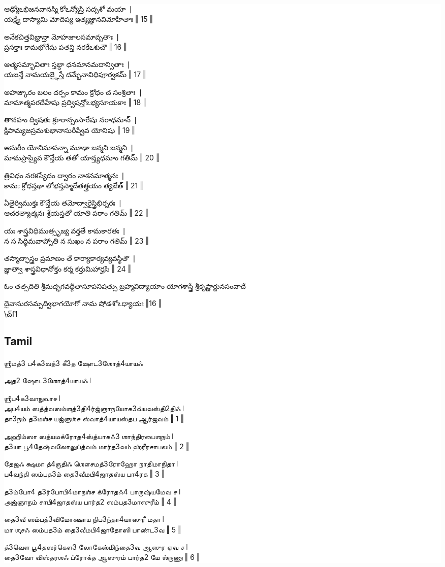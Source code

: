 ఆఢ్యోఽభిజనవానస్మి కోఽన్యోస్తి సదృశో మయా ❘  
యక్ష్యే దాస్యామి మోదిష్య ఇత్యజ్ఞానవిమోహితాః ‖ 15 ‖  

అనేకచిత్తవిభ్రాన్తా మోహజాలసమావృతాః ❘  
ప్రసక్తాః కామభోగేషు పతన్తి నరకేఽశుచౌ ‖ 16 ‖  

ఆత్మసమ్భావితాః స్తబ్ధా ధనమానమదాన్వితాః ❘  
యజన్తే నామయజ్ఞైస్తే దమ్భేనావిధిపూర్వకమ్ ‖ 17 ‖  

అహఙ్కారం బలం దర్పం కామం క్రోధం చ సంశ్రితాః ❘  
మామాత్మపరదేహేషు ప్రద్విషన్తోఽభ్యసూయకాః ‖ 18 ‖  

తానహం ద్విషతః క్రూరాన్సంసారేషు నరాధమాన్ ❘  
క్షిపామ్యజస్రమశుభానాసురీష్వేవ యోనిషు ‖ 19 ‖  

ఆసురీం యోనిమాపన్నా మూఢా జన్మని జన్మని ❘  
మామప్రాప్యైవ కౌన్తేయ తతో యాన్త్యధమాం గతిమ్ ‖ 20 ‖  

త్రివిధం నరకస్యేదం ద్వారం నాశనమాత్మనః ❘  
కామః క్రోధస్తథా లోభస్తస్మాదేతత్త్రయం త్యజేత్ ‖ 21 ‖  

ఏతైర్విముక్తః కౌన్తేయ తమోద్వారైస్త్రిభిర్నరః ❘  
ఆచరత్యాత్మనః శ్రేయస్తతో యాతి పరాం గతిమ్ ‖ 22 ‖  

యః శాస్త్రవిధిముత్సృజ్య వర్తతే కామకారతః ❘  
న స సిద్ధిమవాప్నోతి న సుఖం న పరాం గతిమ్ ‖ 23 ‖  

తస్మాచ్ఛాస్త్రం ప్రమాణం తే కార్యాకార్యవ్యవస్థితౌ ❘  
జ్ఞాత్వా శాస్త్రవిధానోక్తం కర్మ కర్తుమిహార్హసి ‖ 24 ‖  


ఓం తత్సదితి శ్రీమద్భగవద్గీతాసూపనిషత్సు బ్రహ్మవిద్యాయాం యోగశాస్త్రే శ్రీకృష్ణార్జునసంవాదే  

దైవాసురసమ్పద్విభాగయోగో నామ షోడశోఽధ్యాయః ‖16 ‖  
\చ్f1  

## Tamil

ஶ்ரீமத்3 ப4க3வத்3 கீ3த ஷோட3ஶோத்4யாயஃ  

அத2 ஷோட3ஶோத்4யாயஃ ❘  


ஶ்ரீப4க3வாநுவாச ❘  
அப4யம் ஸத்த்வஸம்ஶுத்3தி4ர்ஜ்ஞாநயோக3வ்யவஸ்தி2திஃ ❘  
தா3நம் த3மஶ்ச யஜ்ஞஶ்ச ஸ்வாத்4யாயஸ்தப ஆர்ஜவம் ‖ 1 ‖  

அஹிம்ஸா ஸத்யமக்ரோத4ஸ்த்யாகஃ3 ஶாந்திரபைஶுநம் ❘  
த3யா பூ4தேஷ்வலோலுப்த்வம் மார்த3வம் ஹ்ரீரசாபலம் ‖ 2 ‖  

தேஜஃ க்ஷமா த்4ருதிஃ ஶௌசமத்3ரோஹோ நாதிமாநிதா ❘  
ப4வந்தி ஸம்பத3ம் தை3வீமபி4ஜாதஸ்ய பா4ரத ‖ 3 ‖  

த3ம்போ4 த3ர்போபி4மாநஶ்ச க்ரோதஃ4 பாருஷ்யமேவ ச ❘  
அஜ்ஞாநம் சாபி4ஜாதஸ்ய பார்த2 ஸம்பத3மாஸுரீம் ‖ 4 ‖  

தை3வீ ஸம்பத்3விமோக்ஷாய நிப3ந்தா4யாஸுரீ மதா ❘  
மா ஶுசஃ ஸம்பத3ம் தை3வீமபி4ஜாதோஸி பாண்ட3வ ‖ 5 ‖  

த்3வௌ பூ4தஸர்கௌ3 லோகேஸ்மிந்தை3வ ஆஸுர ஏவ ச ❘  
தை3வோ விஸ்தரஶஃ ப்ரோக்த ஆஸுரம் பார்த2 மே ஶ்ருணு ‖ 6 ‖  
